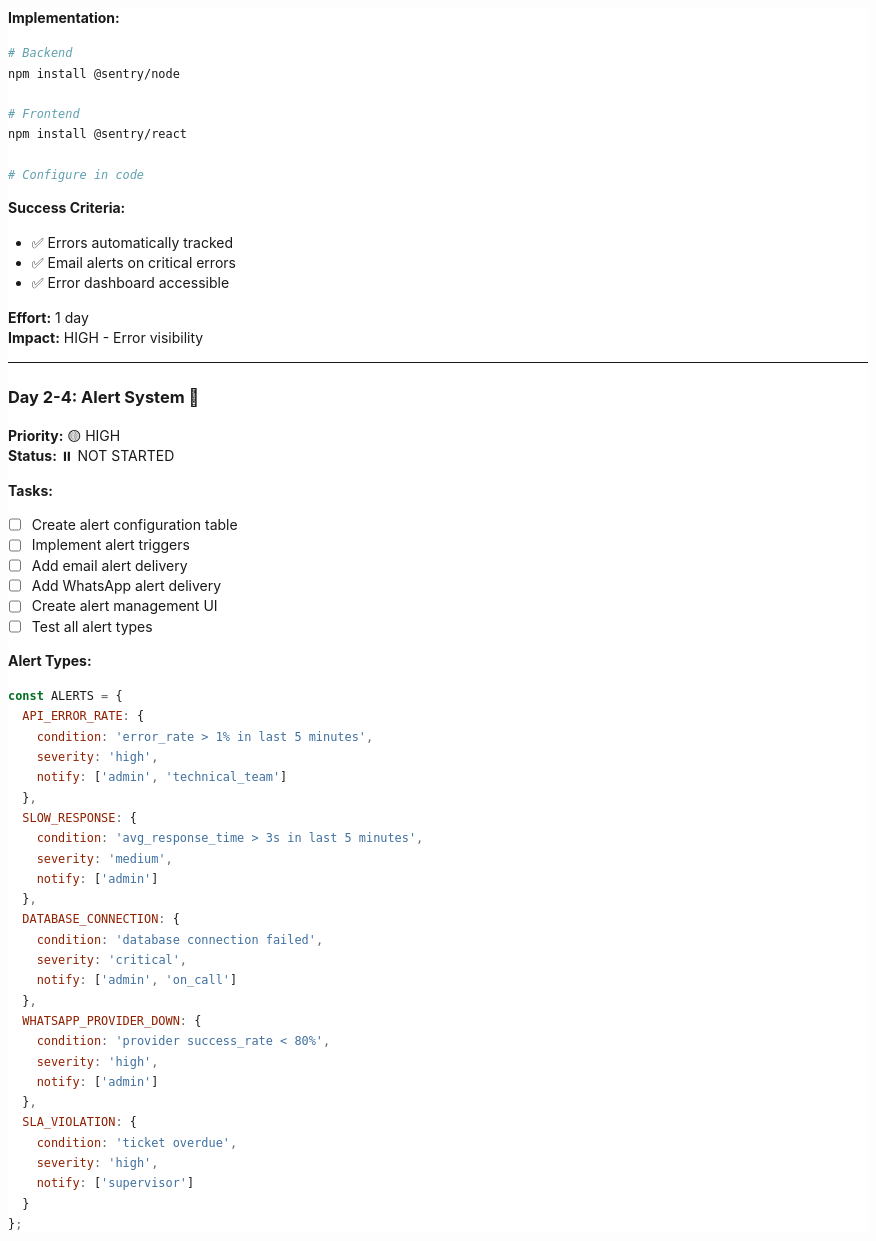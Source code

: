 **Implementation:**
```bash
# Backend
npm install @sentry/node

# Frontend
npm install @sentry/react

# Configure in code
```

**Success Criteria:**
- ✅ Errors automatically tracked
- ✅ Email alerts on critical errors
- ✅ Error dashboard accessible

**Effort:** 1 day  
**Impact:** HIGH - Error visibility

---

### **Day 2-4: Alert System** 🚨
**Priority:** 🟡 HIGH  
**Status:** ⏸️ NOT STARTED

**Tasks:**
- [ ] Create alert configuration table
- [ ] Implement alert triggers
- [ ] Add email alert delivery
- [ ] Add WhatsApp alert delivery
- [ ] Create alert management UI
- [ ] Test all alert types

**Alert Types:**
```javascript
const ALERTS = {
  API_ERROR_RATE: {
    condition: 'error_rate > 1% in last 5 minutes',
    severity: 'high',
    notify: ['admin', 'technical_team']
  },
  SLOW_RESPONSE: {
    condition: 'avg_response_time > 3s in last 5 minutes',
    severity: 'medium',
    notify: ['admin']
  },
  DATABASE_CONNECTION: {
    condition: 'database connection failed',
    severity: 'critical',
    notify: ['admin', 'on_call']
  },
  WHATSAPP_PROVIDER_DOWN: {
    condition: 'provider success_rate < 80%',
    severity: 'high',
    notify: ['admin']
  },
  SLA_VIOLATION: {
    condition: 'ticket overdue',
    severity: 'high',
    notify: ['supervisor']
  }
};
```

